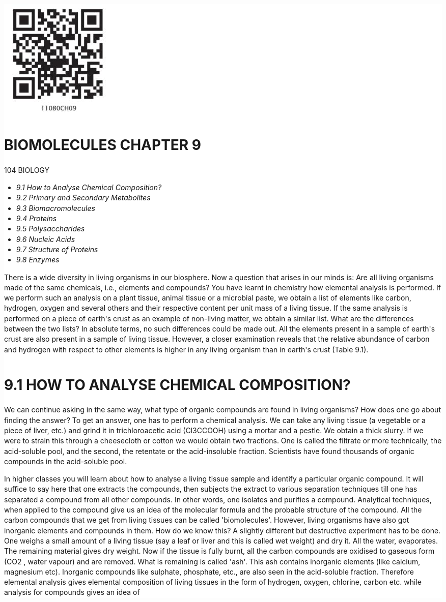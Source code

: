 ![](_page_0_Picture_0.jpeg)

# BIOMOLECULES CHAPTER 9

104 BIOLOGY

- *9.1 How to Analyse Chemical Composition?*
- *9.2 Primary and Secondary Metabolites*
- *9.3 Biomacromolecules*
- *9.4 Proteins*
- *9.5 Polysaccharides*
- *9.6 Nucleic Acids*
- *9.7 Structure of Proteins*
- *9.8 Enzymes*

There is a wide diversity in living organisms in our biosphere. Now a question that arises in our minds is: Are all living organisms made of the same chemicals, i.e., elements and compounds? You have learnt in chemistry how elemental analysis is performed. If we perform such an analysis on a plant tissue, animal tissue or a microbial paste, we obtain a list of elements like carbon, hydrogen, oxygen and several others and their respective content per unit mass of a living tissue. If the same analysis is performed on a piece of earth's crust as an example of non-living matter, we obtain a similar list. What are the differences between the two lists? In absolute terms, no such differences could be made out. All the elements present in a sample of earth's crust are also present in a sample of living tissue. However, a closer examination reveals that the relative abundance of carbon and hydrogen with respect to other elements is higher in any living organism than in earth's crust (Table 9.1).

# 9.1 HOW TO ANALYSE CHEMICAL COMPOSITION?

We can continue asking in the same way, what type of organic compounds are found in living organisms? How does one go about finding the answer? To get an answer, one has to perform a chemical analysis. We can take any living tissue (a vegetable or a piece of liver, etc.) and grind it in trichloroacetic acid (Cl3CCOOH) using a mortar and a pestle. We obtain a thick slurry. If we were to strain this through a cheesecloth or cotton we would obtain two fractions. One is called the filtrate or more technically, the acid-soluble pool, and the second, the retentate or the acid-insoluble fraction. Scientists have found thousands of organic compounds in the acid-soluble pool.

In higher classes you will learn about how to analyse a living tissue sample and identify a particular organic compound. It will suffice to say here that one extracts the compounds, then subjects the extract to various separation techniques till one has separated a compound from all other compounds. In other words, one isolates and purifies a compound. Analytical techniques, when applied to the compound give us an idea of the molecular formula and the probable structure of the compound. All the carbon compounds that we get from living tissues can be called 'biomolecules'. However, living organisms have also got inorganic elements and compounds in them. How do we know this? A slightly different but destructive experiment has to be done. One weighs a small amount of a living tissue (say a leaf or liver and this is called wet weight) and dry it. All the water, evaporates. The remaining material gives dry weight. Now if the tissue is fully burnt, all the carbon compounds are oxidised to gaseous form (CO2 , water vapour) and are removed. What is remaining is called 'ash'. This ash contains inorganic elements (like calcium, magnesium etc). Inorganic compounds like sulphate, phosphate, etc., are also seen in the acid-soluble fraction. Therefore elemental analysis gives elemental composition of living tissues in the form of hydrogen, oxygen, chlorine, carbon etc. while analysis for compounds gives an idea of
